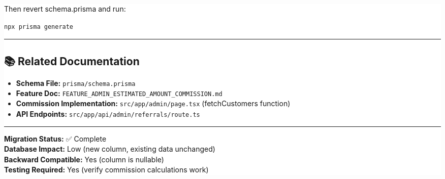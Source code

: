 Then revert schema.prisma and run:
```bash
npx prisma generate
```

---

## 📚 Related Documentation

- **Schema File:** `prisma/schema.prisma`
- **Feature Doc:** `FEATURE_ADMIN_ESTIMATED_AMOUNT_COMMISSION.md`
- **Commission Implementation:** `src/app/admin/page.tsx` (fetchCustomers function)
- **API Endpoints:** `src/app/api/admin/referrals/route.ts`

---

**Migration Status:** ✅ Complete  
**Database Impact:** Low (new column, existing data unchanged)  
**Backward Compatible:** Yes (column is nullable)  
**Testing Required:** Yes (verify commission calculations work)
